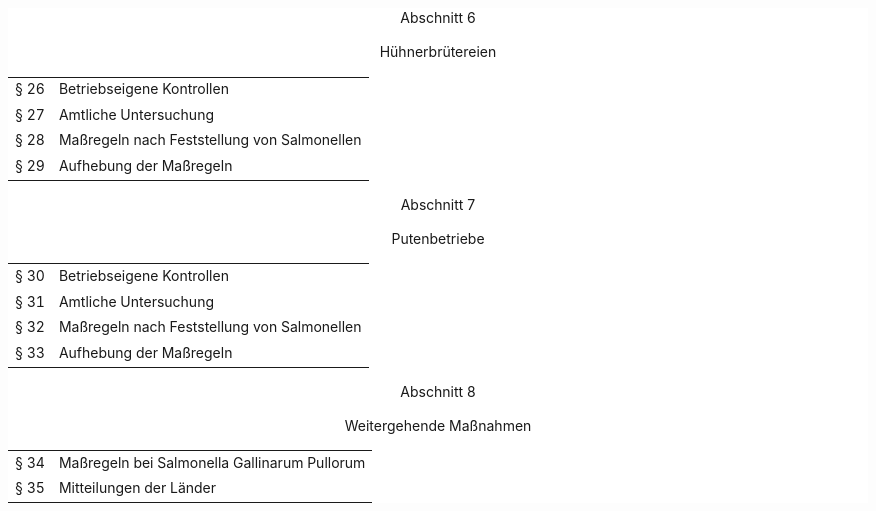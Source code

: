 <div class="S5" style="text-align:center;">

Abschnitt 6

</div>

<div class="S5" style="text-align:center;">

Hühnerbrütereien

</div>

|      |                                             |
| :--- | :------------------------------------------ |
| § 26 | Betriebseigene Kontrollen                   |
| § 27 | Amtliche Untersuchung                       |
| § 28 | Maßregeln nach Feststellung von Salmonellen |
| § 29 | Aufhebung der Maßregeln                     |

<div class="S5" style="text-align:center;">

Abschnitt 7

</div>

<div class="S5" style="text-align:center;">

Putenbetriebe

</div>

|      |                                             |
| :--- | :------------------------------------------ |
| § 30 | Betriebseigene Kontrollen                   |
| § 31 | Amtliche Untersuchung                       |
| § 32 | Maßregeln nach Feststellung von Salmonellen |
| § 33 | Aufhebung der Maßregeln                     |

<div class="S5" style="text-align:center;">

Abschnitt 8

</div>

<div class="S5" style="text-align:center;">

Weitergehende Maßnahmen

</div>

|      |                                              |
| :--- | :------------------------------------------- |
| § 34 | Maßregeln bei Salmonella Gallinarum Pullorum |
| § 35 | Mitteilungen der Länder                      |
